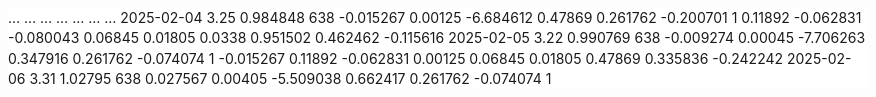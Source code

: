 <td>…</td>
<td>…</td>
<td>…</td>
<td>…</td>
<td>…</td>
<td>…</td>
<td>…</td>
</tr>
<tr>
<td>2025-02-04</td>
<td>3.25</td>
<td>0.984848</td>
<td>638</td>
<td>-0.015267</td>
<td>0.00125</td>
<td>-6.684612</td>
<td>0.47869</td>
<td>0.261762</td>
<td>-0.200701</td>
<td>1</td>
<td>0.11892</td>
<td>-0.062831</td>
<td>-0.080043</td>
<td>0.06845</td>
<td>0.01805</td>
<td>0.0338</td>
<td>0.951502</td>
<td>0.462462</td>
<td>-0.115616</td>
</tr>
<tr>
<td>2025-02-05</td>
<td>3.22</td>
<td>0.990769</td>
<td>638</td>
<td>-0.009274</td>
<td>0.00045</td>
<td>-7.706263</td>
<td>0.347916</td>
<td>0.261762</td>
<td>-0.074074</td>
<td>1</td>
<td>-0.015267</td>
<td>0.11892</td>
<td>-0.062831</td>
<td>0.00125</td>
<td>0.06845</td>
<td>0.01805</td>
<td>0.47869</td>
<td>0.335836</td>
<td>-0.242242</td>
</tr>
<tr>
<td>2025-02-06</td>
<td>3.31</td>
<td>1.02795</td>
<td>638</td>
<td>0.027567</td>
<td>0.00405</td>
<td>-5.509038</td>
<td>0.662417</td>
<td>0.261762</td>
<td>-0.074074</td>
<td>1</td>
